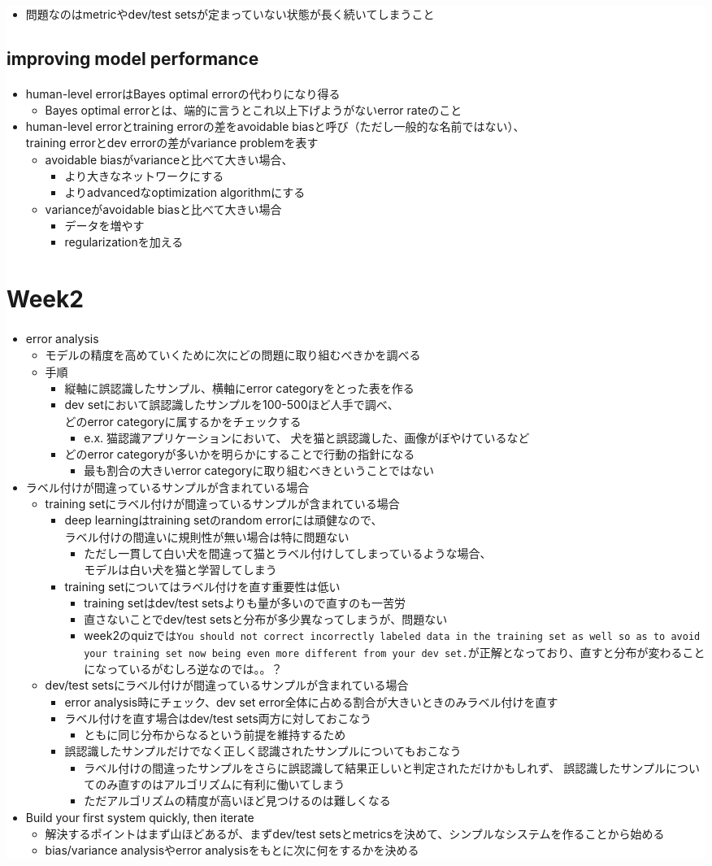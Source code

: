  - 問題なのはmetricやdev/test setsが定まっていない状態が長く続いてしまうこと

## improving model performance

* human-level errorはBayes optimal errorの代わりになり得る
  - Bayes optimal errorとは、端的に言うとこれ以上下げようがないerror rateのこと
* human-level errorとtraining errorの差をavoidable biasと呼び（ただし一般的な名前ではない）、  
  training errorとdev errorの差がvariance problemを表す
  - avoidable biasがvarianceと比べて大きい場合、
    + より大きなネットワークにする
    + よりadvancedなoptimization algorithmにする
  - varianceがavoidable biasと比べて大きい場合
    + データを増やす
    + regularizationを加える

# Week2

* error analysis
  - モデルの精度を高めていくために次にどの問題に取り組むべきかを調べる
  - 手順
    + 縦軸に誤認識したサンプル、横軸にerror categoryをとった表を作る
    + dev setにおいて誤認識したサンプルを100-500ほど人手で調べ、  
      どのerror categoryに属するかをチェックする
      * e.x. 猫認識アプリケーションにおいて、
        犬を猫と誤認識した、画像がぼやけているなど
    + どのerror categoryが多いかを明らかにすることで行動の指針になる
      * 最も割合の大きいerror categoryに取り組むべきということではない
* ラベル付けが間違っているサンプルが含まれている場合
  - training setにラベル付けが間違っているサンプルが含まれている場合
    + deep learningはtraining setのrandom errorには頑健なので、  
      ラベル付けの間違いに規則性が無い場合は特に問題ない
      * ただし一貫して白い犬を間違って猫とラベル付けしてしまっているような場合、  
        モデルは白い犬を猫と学習してしまう
    + training setについてはラベル付けを直す重要性は低い
      * training setはdev/test setsよりも量が多いので直すのも一苦労
      * 直さないことでdev/test setsと分布が多少異なってしまうが、問題ない
      * week2のquizでは`You should not correct incorrectly labeled data in the training set as well so as to avoid your training set now being even more different from your dev set.`が正解となっており、直すと分布が変わることになっているがむしろ逆なのでは。。？
  - dev/test setsにラベル付けが間違っているサンプルが含まれている場合
    + error analysis時にチェック、dev set error全体に占める割合が大きいときのみラベル付けを直す
    + ラベル付けを直す場合はdev/test sets両方に対しておこなう
      * ともに同じ分布からなるという前提を維持するため
    + 誤認識したサンプルだけでなく正しく認識されたサンプルについてもおこなう
      * ラベル付けの間違ったサンプルをさらに誤認識して結果正しいと判定されただけかもしれず、
        誤認識したサンプルについてのみ直すのはアルゴリズムに有利に働いてしまう
      * ただアルゴリズムの精度が高いほど見つけるのは難しくなる
* Build your first system quickly, then iterate
  - 解決するポイントはまず山ほどあるが、まずdev/test setsとmetricsを決めて、シンプルなシステムを作ることから始める
  - bias/variance analysisやerror analysisをもとに次に何をするかを決める
